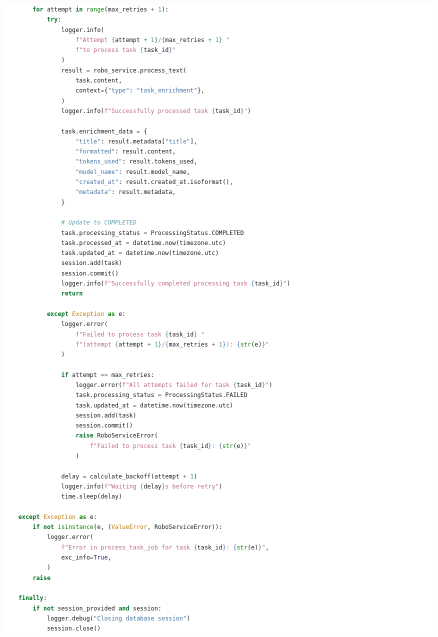 ```python
        for attempt in range(max_retries + 1):
            try:
                logger.info(
                    f"Attempt {attempt + 1}/{max_retries + 1} "
                    f"to process task {task_id}"
                )
                result = robo_service.process_text(
                    task.content,
                    context={"type": "task_enrichment"},
                )
                logger.info(f"Successfully processed task {task_id}")

                task.enrichment_data = {
                    "title": result.metadata["title"],
                    "formatted": result.content,
                    "tokens_used": result.tokens_used,
                    "model_name": result.model_name,
                    "created_at": result.created_at.isoformat(),
                    "metadata": result.metadata,
                }

                # Update to COMPLETED
                task.processing_status = ProcessingStatus.COMPLETED
                task.processed_at = datetime.now(timezone.utc)
                task.updated_at = datetime.now(timezone.utc)
                session.add(task)
                session.commit()
                logger.info(f"Successfully completed processing task {task_id}")
                return

            except Exception as e:
                logger.error(
                    f"Failed to process task {task_id} "
                    f"(attempt {attempt + 1}/{max_retries + 1}): {str(e)}"
                )

                if attempt == max_retries:
                    logger.error(f"All attempts failed for task {task_id}")
                    task.processing_status = ProcessingStatus.FAILED
                    task.updated_at = datetime.now(timezone.utc)
                    session.add(task)
                    session.commit()
                    raise RoboServiceError(
                        f"Failed to process task {task_id}: {str(e)}"
                    )

                delay = calculate_backoff(attempt + 1)
                logger.info(f"Waiting {delay}s before retry")
                time.sleep(delay)

    except Exception as e:
        if not isinstance(e, (ValueError, RoboServiceError)):
            logger.error(
                f"Error in process_task_job for task {task_id}: {str(e)}",
                exc_info=True,
            )
        raise

    finally:
        if not session_provided and session:
            logger.debug("Closing database session")
            session.close()

```